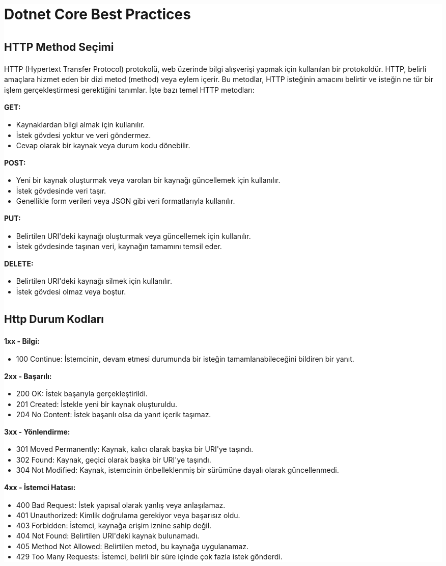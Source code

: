 # Dotnet Core Best Practices

## HTTP Method Seçimi

HTTP (Hypertext Transfer Protocol) protokolü, web üzerinde bilgi alışverişi yapmak için kullanılan bir protokoldür. HTTP, belirli amaçlara hizmet eden bir dizi metod (method) veya eylem içerir. Bu metodlar, HTTP isteğinin amacını belirtir ve isteğin ne tür bir işlem gerçekleştirmesi gerektiğini tanımlar. İşte bazı temel HTTP metodları:

**GET:**

- Kaynaklardan bilgi almak için kullanılır.
- İstek gövdesi yoktur ve veri göndermez.
- Cevap olarak bir kaynak veya durum kodu dönebilir.

**POST:**

- Yeni bir kaynak oluşturmak veya varolan bir kaynağı güncellemek için kullanılır.
- İstek gövdesinde veri taşır.
- Genellikle form verileri veya JSON gibi veri formatlarıyla kullanılır.

**PUT:**

- Belirtilen URI'deki kaynağı oluşturmak veya güncellemek için kullanılır.
- İstek gövdesinde taşınan veri, kaynağın tamamını temsil eder.

**DELETE:**

- Belirtilen URI'deki kaynağı silmek için kullanılır.
- İstek gövdesi olmaz veya boştur.

## Http Durum Kodları

**1xx - Bilgi:**

- 100 Continue: İstemcinin, devam etmesi durumunda bir isteğin tamamlanabileceğini bildiren bir yanıt.

**2xx - Başarılı:**

- 200 OK: İstek başarıyla gerçekleştirildi.
- 201 Created: İstekle yeni bir kaynak oluşturuldu.
- 204 No Content: İstek başarılı olsa da yanıt içerik taşımaz.

**3xx - Yönlendirme:**

- 301 Moved Permanently: Kaynak, kalıcı olarak başka bir URI'ye taşındı.
- 302 Found: Kaynak, geçici olarak başka bir URI'ye taşındı.
- 304 Not Modified: Kaynak, istemcinin önbelleklenmiş bir sürümüne dayalı olarak güncellenmedi.

**4xx - İstemci Hatası:**

- 400 Bad Request: İstek yapısal olarak yanlış veya anlaşılamaz.
- 401 Unauthorized: Kimlik doğrulama gerekiyor veya başarısız oldu.
- 403 Forbidden: İstemci, kaynağa erişim iznine sahip değil.
- 404 Not Found: Belirtilen URI'deki kaynak bulunamadı.
- 405 Method Not Allowed: Belirtilen metod, bu kaynağa uygulanamaz.
- 429 Too Many Requests: İstemci, belirli bir süre içinde çok fazla istek gönderdi.
